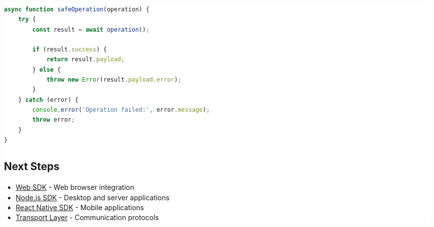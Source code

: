 ```javascript
async function safeOperation(operation) {
    try {
        const result = await operation();
        
        if (result.success) {
            return result.payload;
        } else {
            throw new Error(result.payload.error);
        }
    } catch (error) {
        console.error('Operation failed:', error.message);
        throw error;
    }
}
```

## Next Steps

- [Web SDK](web-sdk.md) - Web browser integration
- [Node.js SDK](nodejs-sdk.md) - Desktop and server applications
- [React Native SDK](react-native-sdk.md) - Mobile applications
- [Transport Layer](transport.md) - Communication protocols
